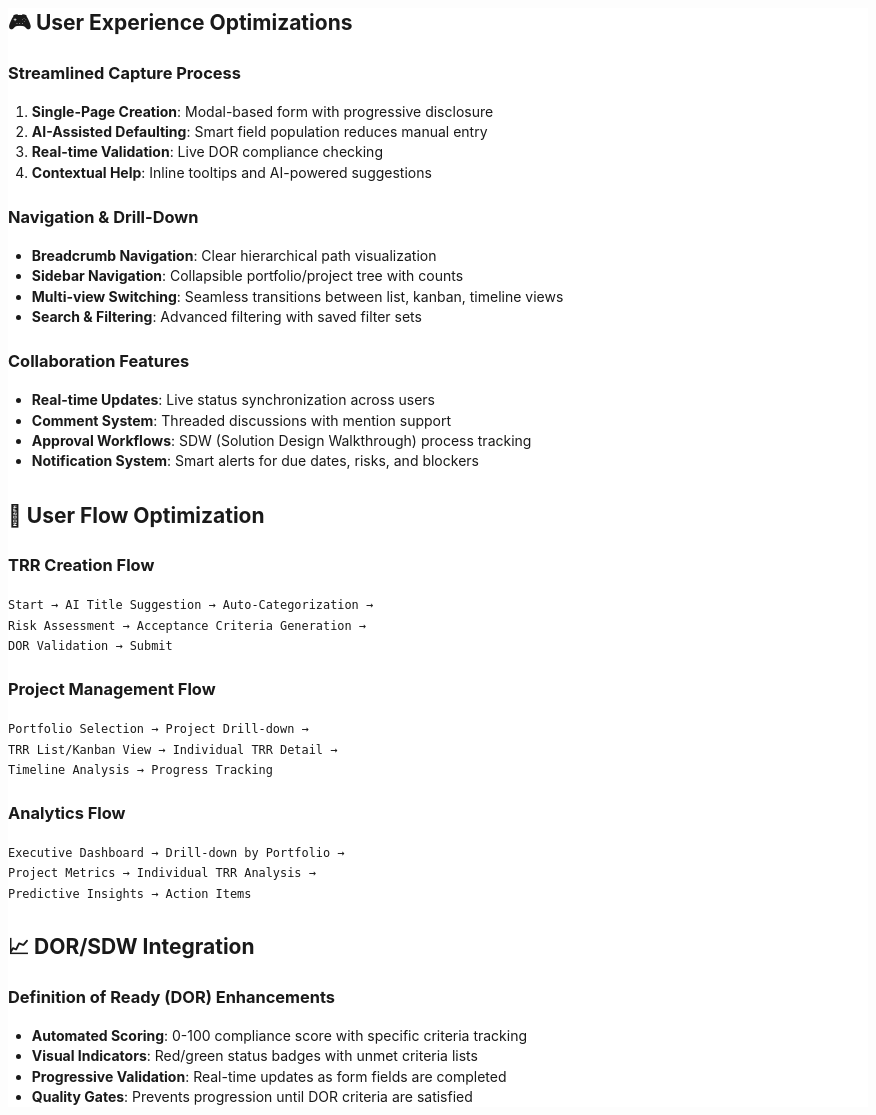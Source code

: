 ## 🎮 User Experience Optimizations

### Streamlined Capture Process
1. **Single-Page Creation**: Modal-based form with progressive disclosure
2. **AI-Assisted Defaulting**: Smart field population reduces manual entry
3. **Real-time Validation**: Live DOR compliance checking
4. **Contextual Help**: Inline tooltips and AI-powered suggestions

### Navigation & Drill-Down
- **Breadcrumb Navigation**: Clear hierarchical path visualization
- **Sidebar Navigation**: Collapsible portfolio/project tree with counts
- **Multi-view Switching**: Seamless transitions between list, kanban, timeline views
- **Search & Filtering**: Advanced filtering with saved filter sets

### Collaboration Features
- **Real-time Updates**: Live status synchronization across users
- **Comment System**: Threaded discussions with mention support
- **Approval Workflows**: SDW (Solution Design Walkthrough) process tracking
- **Notification System**: Smart alerts for due dates, risks, and blockers

## 🔄 User Flow Optimization

### TRR Creation Flow
```
Start → AI Title Suggestion → Auto-Categorization → 
Risk Assessment → Acceptance Criteria Generation → 
DOR Validation → Submit
```

### Project Management Flow
```
Portfolio Selection → Project Drill-down → 
TRR List/Kanban View → Individual TRR Detail → 
Timeline Analysis → Progress Tracking
```

### Analytics Flow
```
Executive Dashboard → Drill-down by Portfolio → 
Project Metrics → Individual TRR Analysis → 
Predictive Insights → Action Items
```

## 📈 DOR/SDW Integration

### Definition of Ready (DOR) Enhancements
- **Automated Scoring**: 0-100 compliance score with specific criteria tracking
- **Visual Indicators**: Red/green status badges with unmet criteria lists
- **Progressive Validation**: Real-time updates as form fields are completed
- **Quality Gates**: Prevents progression until DOR criteria are satisfied
